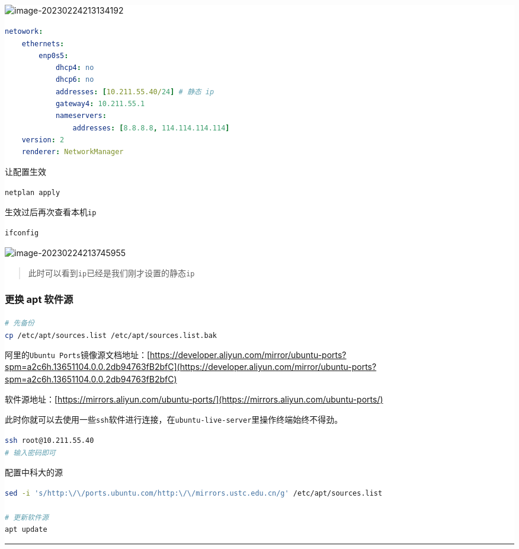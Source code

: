 ![image-20230224213134192](https://virusoss.oss-cn-shanghai.aliyuncs.com/images/image-20230224213134192.png)

```yaml
netowork:
	ethernets:
		enp0s5:
			dhcp4: no
			dhcp6: no
			addresses: [10.211.55.40/24] # 静态 ip
			gateway4: 10.211.55.1
			nameservers:
				addresses: [8.8.8.8, 114.114.114.114]
	version: 2
	renderer: NetworkManager
```

让配置生效

```bash
netplan apply
```

生效过后再次查看本机`ip`

```bash
ifconfig
```

![image-20230224213745955](https://virusoss.oss-cn-shanghai.aliyuncs.com/images/image-20230224213745955.png)

> 此时可以看到`ip`已经是我们刚才设置的静态`ip`

### 更换 apt 软件源

```bash
# 先备份
cp /etc/apt/sources.list /etc/apt/sources.list.bak
```

阿里的`Ubuntu Ports`镜像源文档地址：[https://developer.aliyun.com/mirror/ubuntu-ports?spm=a2c6h.13651104.0.0.2db94763fB2bfC](https://developer.aliyun.com/mirror/ubuntu-ports?spm=a2c6h.13651104.0.0.2db94763fB2bfC)

软件源地址：[https://mirrors.aliyun.com/ubuntu-ports/](https://mirrors.aliyun.com/ubuntu-ports/)

此时你就可以去使用一些`ssh`软件进行连接，在`ubuntu-live-server`里操作终端始终不得劲。

```bash
ssh root@10.211.55.40
# 输入密码即可
```

配置中科大的源

```bash
sed -i 's/http:\/\/ports.ubuntu.com/http:\/\/mirrors.ustc.edu.cn/g' /etc/apt/sources.list

# 更新软件源
apt update
```

---